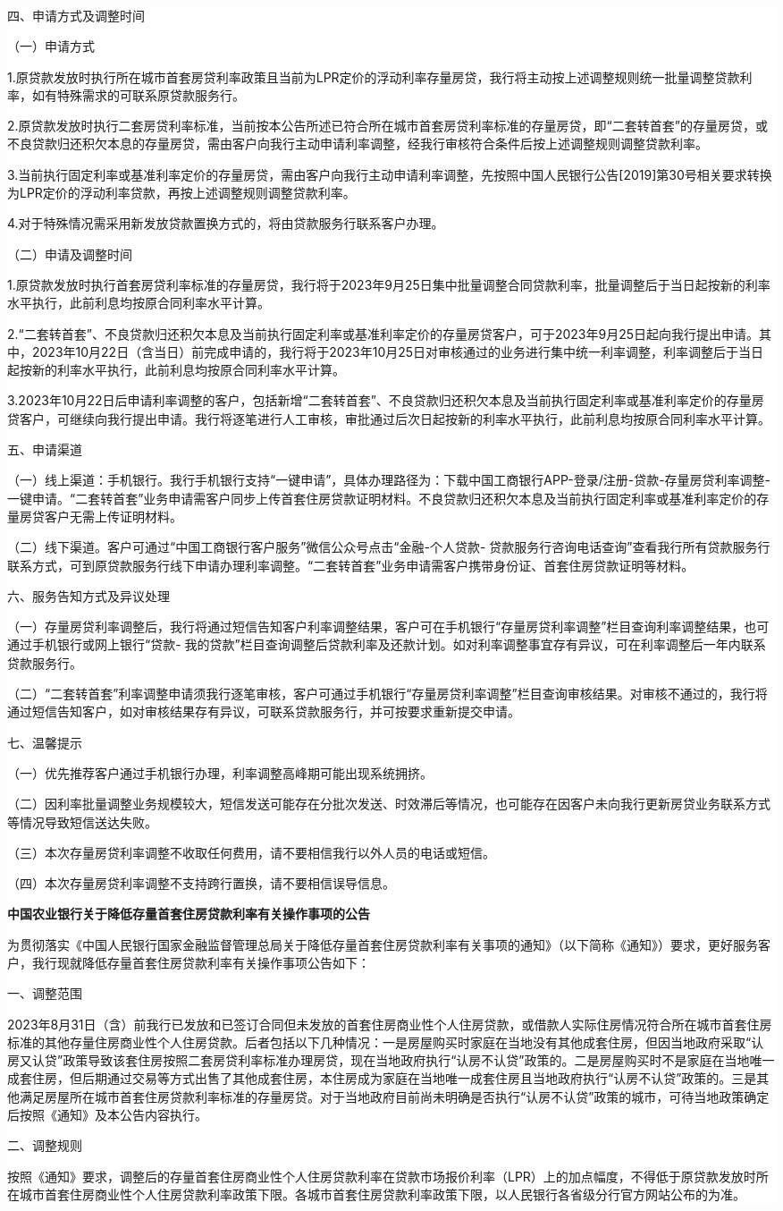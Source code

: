 四、申请方式及调整时间

（一）申请方式

1.原贷款发放时执行所在城市首套房贷利率政策且当前为LPR定价的浮动利率存量房贷，我行将主动按上述调整规则统一批量调整贷款利率，如有特殊需求的可联系原贷款服务行。

2.原贷款发放时执行二套房贷利率标准，当前按本公告所述已符合所在城市首套房贷利率标准的存量房贷，即“二套转首套”的存量房贷，或不良贷款归还积欠本息的存量房贷，需由客户向我行主动申请利率调整，经我行审核符合条件后按上述调整规则调整贷款利率。

3.当前执行固定利率或基准利率定价的存量房贷，需由客户向我行主动申请利率调整，先按照中国人民银行公告[2019]第30号相关要求转换为LPR定价的浮动利率贷款，再按上述调整规则调整贷款利率。

4.对于特殊情况需采用新发放贷款置换方式的，将由贷款服务行联系客户办理。

（二）申请及调整时间

1.原贷款发放时执行首套房贷利率标准的存量房贷，我行将于2023年9月25日集中批量调整合同贷款利率，批量调整后于当日起按新的利率水平执行，此前利息均按原合同利率水平计算。

2.“二套转首套”、不良贷款归还积欠本息及当前执行固定利率或基准利率定价的存量房贷客户，可于2023年9月25日起向我行提出申请。其中，2023年10月22日（含当日）前完成申请的，我行将于2023年10月25日对审核通过的业务进行集中统一利率调整，利率调整后于当日起按新的利率水平执行，此前利息均按原合同利率水平计算。

3.2023年10月22日后申请利率调整的客户，包括新增“二套转首套”、不良贷款归还积欠本息及当前执行固定利率或基准利率定价的存量房贷客户，可继续向我行提出申请。我行将逐笔进行人工审核，审批通过后次日起按新的利率水平执行，此前利息均按原合同利率水平计算。

五、申请渠道

（一）线上渠道：手机银行。我行手机银行支持“一键申请”，具体办理路径为：下载中国工商银行APP-登录/注册-贷款-存量房贷利率调整-
一键申请。“二套转首套”业务申请需客户同步上传首套住房贷款证明材料。不良贷款归还积欠本息及当前执行固定利率或基准利率定价的存量房贷客户无需上传证明材料。

（二）线下渠道。客户可通过“中国工商银行客户服务”微信公众号点击“金融-个人贷款-
贷款服务行咨询电话查询”查看我行所有贷款服务行联系方式，可到原贷款服务行线下申请办理利率调整。“二套转首套”业务申请需客户携带身份证、首套住房贷款证明等材料。

六、服务告知方式及异议处理

（一）存量房贷利率调整后，我行将通过短信告知客户利率调整结果，客户可在手机银行“存量房贷利率调整”栏目查询利率调整结果，也可通过手机银行或网上银行“贷款-
我的贷款”栏目查询调整后贷款利率及还款计划。如对利率调整事宜存有异议，可在利率调整后一年内联系贷款服务行。

（二）“二套转首套”利率调整申请须我行逐笔审核，客户可通过手机银行“存量房贷利率调整”栏目查询审核结果。对审核不通过的，我行将通过短信告知客户，如对审核结果存有异议，可联系贷款服务行，并可按要求重新提交申请。

七、温馨提示

（一）优先推荐客户通过手机银行办理，利率调整高峰期可能出现系统拥挤。

（二）因利率批量调整业务规模较大，短信发送可能存在分批次发送、时效滞后等情况，也可能存在因客户未向我行更新房贷业务联系方式等情况导致短信送达失败。

（三）本次存量房贷利率调整不收取任何费用，请不要相信我行以外人员的电话或短信。

（四）本次存量房贷利率调整不支持跨行置换，请不要相信误导信息。

**中国农业银行关于降低存量首套住房贷款利率有关操作事项的公告**

为贯彻落实《中国人民银行国家金融监督管理总局关于降低存量首套住房贷款利率有关事项的通知》（以下简称《通知》）要求，更好服务客户，我行现就降低存量首套住房贷款利率有关操作事项公告如下：

一、调整范围

2023年8月31日（含）前我行已发放和已签订合同但未发放的首套住房商业性个人住房贷款，或借款人实际住房情况符合所在城市首套住房标准的其他存量住房商业性个人住房贷款。后者包括以下几种情况：一是房屋购买时家庭在当地没有其他成套住房，但因当地政府采取“认房又认贷”政策导致该套住房按照二套房贷利率标准办理房贷，现在当地政府执行“认房不认贷”政策的。二是房屋购买时不是家庭在当地唯一成套住房，但后期通过交易等方式出售了其他成套住房，本住房成为家庭在当地唯一成套住房且当地政府执行“认房不认贷”政策的。三是其他满足房屋所在城市首套住房贷款利率标准的存量房贷。对于当地政府目前尚未明确是否执行“认房不认贷”政策的城市，可待当地政策确定后按照《通知》及本公告内容执行。

二、调整规则

按照《通知》要求，调整后的存量首套住房商业性个人住房贷款利率在贷款市场报价利率（LPR）上的加点幅度，不得低于原贷款发放时所在城市首套住房商业性个人住房贷款利率政策下限。各城市首套住房贷款利率政策下限，以人民银行各省级分行官方网站公布的为准。
